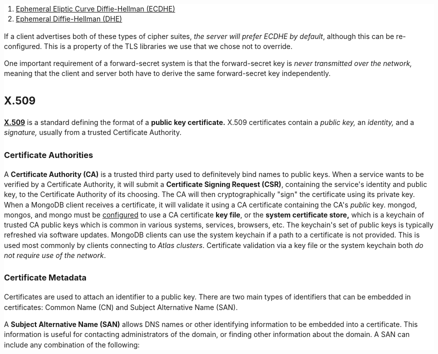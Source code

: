 1. [Ephemeral Eliptic Curve Diffie-Hellman (ECDHE)](https://en.wikipedia.org/wiki/Elliptic-curve_Diffie–Hellman)
2. [Ephemeral Diffie-Hellman (DHE)](https://en.wikipedia.org/wiki/Diffie%E2%80%93Hellman_key_exchange)

If a client advertises both of these types of cipher suites, _the server will prefer ECDHE by default_, although this
can be re-configured. This is a property of the TLS libraries we use that we chose not to override.

One important requirement of a forward-secret system is that the forward-secret key is _never transmitted over the 
network,_ meaning that the client and server both have to derive the same forward-secret key independently. 

## X.509

[**X.509**](https://en.wikipedia.org/wiki/X.509) is a standard defining the format of a **public key certificate.**
X.509 certificates contain a _public key,_ an _identity,_ and a _signature,_ usually from a trusted Certificate Authority.

### Certificate Authorities

A **Certificate Authority (CA)** is a trusted third party used to definitevely bind names to public keys. When a service 
wants to be verified by a Certificate Authority, it will submit a **Certificate Signing Request (CSR)**, containing the 
service's identity and public key, to the Certificate Authority of its choosing. The CA will then cryptographically 
"sign" the certificate using its private key. When a MongoDB client receives a certificate, it will validate it using a CA 
certificate containing the CA's _public_ key. mongod, mongos, and mongo must be 
[configured](https://docs.mongodb.com/manual/tutorial/configure-ssl/#mongod-and-mongos-certificate-key-file) to use a CA
certificate **key file**, or the **system certificate store,** which is a keychain of trusted CA public keys which is 
common in various systems, services, browsers, etc. The keychain's set of public keys is typically refreshed via 
software updates. MongoDB clients can use the system keychain if a path to a certificate is not provided. This is used
most commonly by clients connecting to _Atlas clusters_. Certificate validation via a key file or the system keychain
both _do not require use of the network_.


### Certificate Metadata

Certificates are used to attach an identifier to a public key. There are two main types of identifiers that can be 
embedded in certificates: Common Name (CN) and Subject Alternative Name (SAN).

A **Subject Alternative Name (SAN)** allows DNS names or other identifying information to be embedded into a certificate. 
This information is useful for contacting administrators of the domain, or finding other information about the domain. A 
SAN can include any combination of the following:
